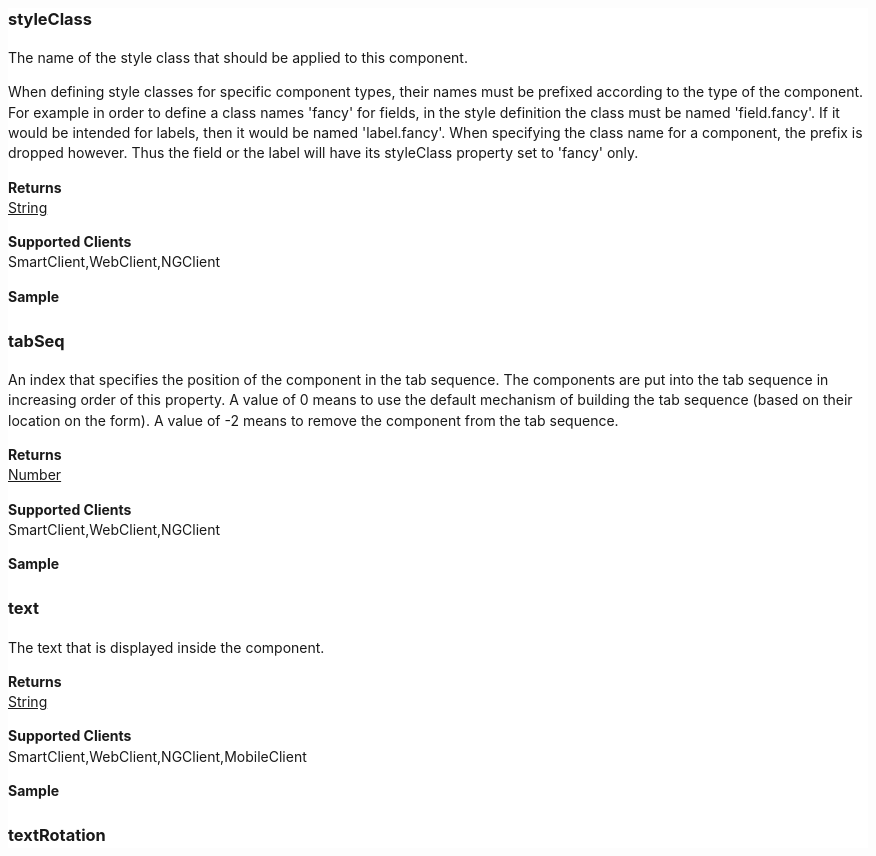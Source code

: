 ```javascript

```
### styleClass

The name of the style class that should be applied to this component.

When defining style classes for specific component types, their names
must be prefixed according to the type of the component. For example 
in order to define a class names 'fancy' for fields, in the style
definition the class must be named 'field.fancy'. If it would be 
intended for labels, then it would be named 'label.fancy'. When specifying
the class name for a component, the prefix is dropped however. Thus the
field or the label will have its styleClass property set to 'fancy' only.

**Returns**\
[String](../../JSLib/String.md) 

**Supported Clients**\
SmartClient,WebClient,NGClient

**Sample**

```javascript

```
### tabSeq

An index that specifies the position of the component in the tab sequence. The components 
are put into the tab sequence in increasing order of this property. A value of 0 means
to use the default mechanism of building the tab sequence (based on their location on the form).
A value of -2 means to remove the component from the tab sequence.

**Returns**\
[Number](../../JSLib/Number.md) 

**Supported Clients**\
SmartClient,WebClient,NGClient

**Sample**

```javascript

```
### text

The text that is displayed inside the component.

**Returns**\
[String](../../JSLib/String.md) 

**Supported Clients**\
SmartClient,WebClient,NGClient,MobileClient

**Sample**

```javascript

```
### textRotation
